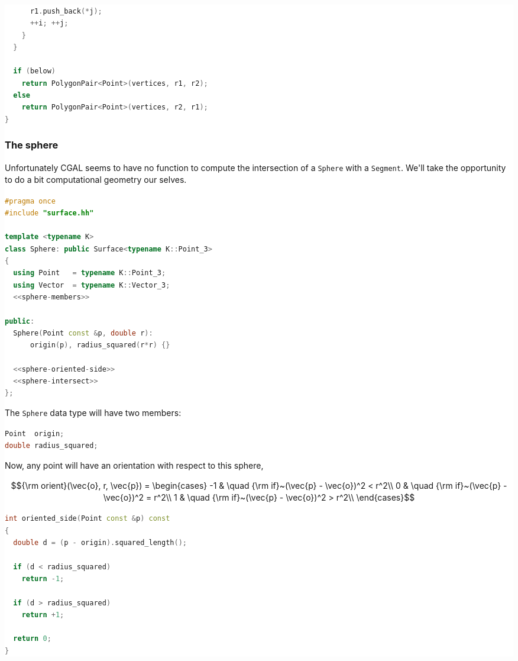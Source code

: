 ``` {.cpp #split-polygon}
      r1.push_back(*j);
      ++i; ++j;
    }
  }

  if (below)
    return PolygonPair<Point>(vertices, r1, r2);
  else
    return PolygonPair<Point>(vertices, r2, r1);
}
```

### The sphere

Unfortunately CGAL seems to have no function to compute the intersection of a `Sphere` with a `Segment`. We'll take the opportunity to do a bit computational geometry our selves.

``` {.cpp file=src/sphere.hh}
#pragma once
#include "surface.hh"

template <typename K>
class Sphere: public Surface<typename K::Point_3>
{
  using Point   = typename K::Point_3;
  using Vector  = typename K::Vector_3;
  <<sphere-members>>

public:
  Sphere(Point const &p, double r):
      origin(p), radius_squared(r*r) {}

  <<sphere-oriented-side>>
  <<sphere-intersect>>
};
```

The `Sphere` data type will have two members:

``` {.cpp #sphere-members}
Point  origin;
double radius_squared;
```

Now, any point will have an orientation with respect to this sphere,

$${\rm orient}(\vec{o}, r, \vec{p}) = \begin{cases}
-1 & \quad {\rm if}~(\vec{p} - \vec{o})^2 < r^2\\
0 & \quad {\rm if}~(\vec{p} - \vec{o})^2 = r^2\\
1 & \quad {\rm if}~(\vec{p} - \vec{o})^2 > r^2\\
\end{cases}$$

``` {.cpp #sphere-oriented-side}
int oriented_side(Point const &p) const
{
  double d = (p - origin).squared_length();

  if (d < radius_squared)
    return -1;

  if (d > radius_squared)
    return +1;

  return 0;
}
```
